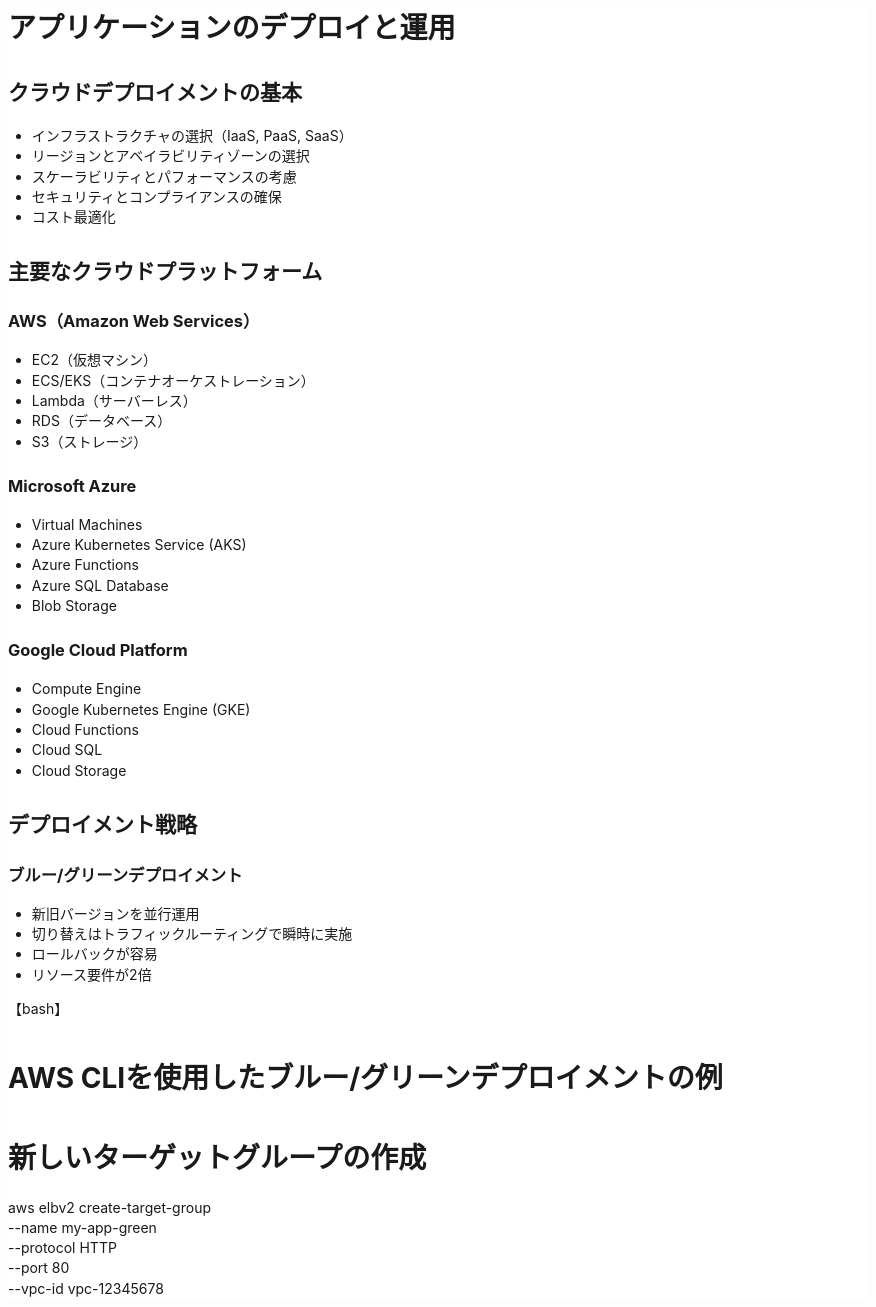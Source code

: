 # アプリケーションのデプロイと運用

## クラウドデプロイメントの基本

- インフラストラクチャの選択（IaaS, PaaS, SaaS）
- リージョンとアベイラビリティゾーンの選択
- スケーラビリティとパフォーマンスの考慮
- セキュリティとコンプライアンスの確保
- コスト最適化

## 主要なクラウドプラットフォーム

### AWS（Amazon Web Services）
- EC2（仮想マシン）
- ECS/EKS（コンテナオーケストレーション）
- Lambda（サーバーレス）
- RDS（データベース）
- S3（ストレージ）

### Microsoft Azure
- Virtual Machines
- Azure Kubernetes Service (AKS)
- Azure Functions
- Azure SQL Database
- Blob Storage

### Google Cloud Platform
- Compute Engine
- Google Kubernetes Engine (GKE)
- Cloud Functions
- Cloud SQL
- Cloud Storage

## デプロイメント戦略

### ブルー/グリーンデプロイメント
- 新旧バージョンを並行運用
- 切り替えはトラフィックルーティングで瞬時に実施
- ロールバックが容易
- リソース要件が2倍

【bash】
# AWS CLIを使用したブルー/グリーンデプロイメントの例
# 新しいターゲットグループの作成
aws elbv2 create-target-group \
  --name my-app-green \
  --protocol HTTP \
  --port 80 \
  --vpc-id vpc-12345678
